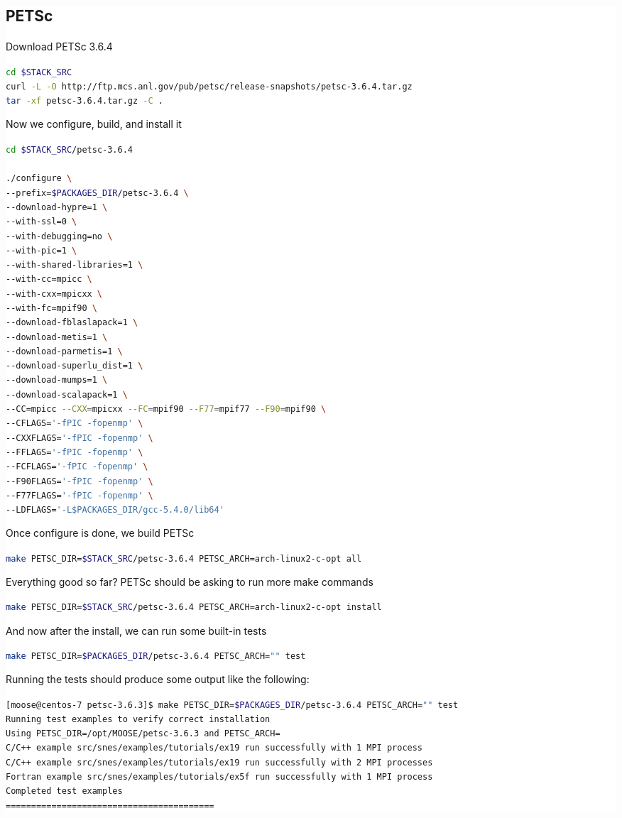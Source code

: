 ## PETSc
Download PETSc 3.6.4
```bash
cd $STACK_SRC
curl -L -O http://ftp.mcs.anl.gov/pub/petsc/release-snapshots/petsc-3.6.4.tar.gz
tar -xf petsc-3.6.4.tar.gz -C .
```

Now we configure, build, and install it
```bash
cd $STACK_SRC/petsc-3.6.4

./configure \
--prefix=$PACKAGES_DIR/petsc-3.6.4 \
--download-hypre=1 \
--with-ssl=0 \
--with-debugging=no \
--with-pic=1 \
--with-shared-libraries=1 \
--with-cc=mpicc \
--with-cxx=mpicxx \
--with-fc=mpif90 \
--download-fblaslapack=1 \
--download-metis=1 \
--download-parmetis=1 \
--download-superlu_dist=1 \
--download-mumps=1 \
--download-scalapack=1 \
--CC=mpicc --CXX=mpicxx --FC=mpif90 --F77=mpif77 --F90=mpif90 \
--CFLAGS='-fPIC -fopenmp' \
--CXXFLAGS='-fPIC -fopenmp' \
--FFLAGS='-fPIC -fopenmp' \
--FCFLAGS='-fPIC -fopenmp' \
--F90FLAGS='-fPIC -fopenmp' \
--F77FLAGS='-fPIC -fopenmp' \
--LDFLAGS='-L$PACKAGES_DIR/gcc-5.4.0/lib64'
```

Once configure is done, we build PETSc
```bash
make PETSC_DIR=$STACK_SRC/petsc-3.6.4 PETSC_ARCH=arch-linux2-c-opt all
```
Everything good so far? PETSc should be asking to run more make commands
```bash
make PETSC_DIR=$STACK_SRC/petsc-3.6.4 PETSC_ARCH=arch-linux2-c-opt install
```
And now after the install, we can run some built-in tests
```bash
make PETSC_DIR=$PACKAGES_DIR/petsc-3.6.4 PETSC_ARCH="" test
```
Running the tests should produce some output like the following:

```bash
[moose@centos-7 petsc-3.6.3]$ make PETSC_DIR=$PACKAGES_DIR/petsc-3.6.4 PETSC_ARCH="" test
Running test examples to verify correct installation
Using PETSC_DIR=/opt/MOOSE/petsc-3.6.3 and PETSC_ARCH=
C/C++ example src/snes/examples/tutorials/ex19 run successfully with 1 MPI process
C/C++ example src/snes/examples/tutorials/ex19 run successfully with 2 MPI processes
Fortran example src/snes/examples/tutorials/ex5f run successfully with 1 MPI process
Completed test examples
=========================================
```
